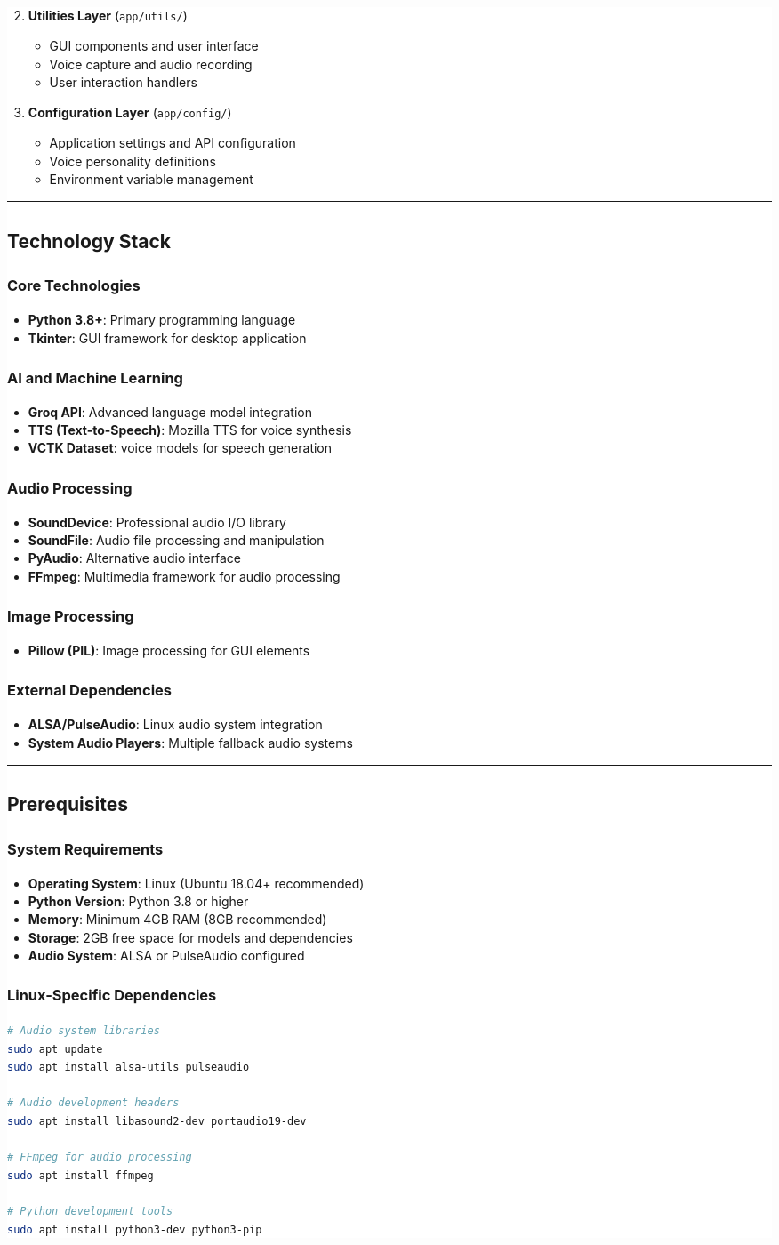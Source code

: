 2. **Utilities Layer** (`app/utils/`)
   - GUI components and user interface
   - Voice capture and audio recording
   - User interaction handlers

3. **Configuration Layer** (`app/config/`)
   - Application settings and API configuration
   - Voice personality definitions
   - Environment variable management

---

## Technology Stack

### Core Technologies
- **Python 3.8+**: Primary programming language
- **Tkinter**: GUI framework for desktop application

### AI and Machine Learning
- **Groq API**: Advanced language model integration
- **TTS (Text-to-Speech)**: Mozilla TTS for voice synthesis
- **VCTK Dataset**:  voice models for speech generation

### Audio Processing
- **SoundDevice**: Professional audio I/O library
- **SoundFile**: Audio file processing and manipulation  
- **PyAudio**: Alternative audio interface
- **FFmpeg**: Multimedia framework for audio processing

### Image Processing
- **Pillow (PIL)**: Image processing for GUI elements

### External Dependencies
- **ALSA/PulseAudio**: Linux audio system integration
- **System Audio Players**: Multiple fallback audio systems

---

## Prerequisites

### System Requirements
- **Operating System**: Linux (Ubuntu 18.04+ recommended)
- **Python Version**: Python 3.8 or higher
- **Memory**: Minimum 4GB RAM (8GB recommended)
- **Storage**: 2GB free space for models and dependencies
- **Audio System**: ALSA or PulseAudio configured

### Linux-Specific Dependencies
```bash
# Audio system libraries
sudo apt update
sudo apt install alsa-utils pulseaudio

# Audio development headers
sudo apt install libasound2-dev portaudio19-dev

# FFmpeg for audio processing
sudo apt install ffmpeg

# Python development tools
sudo apt install python3-dev python3-pip
```